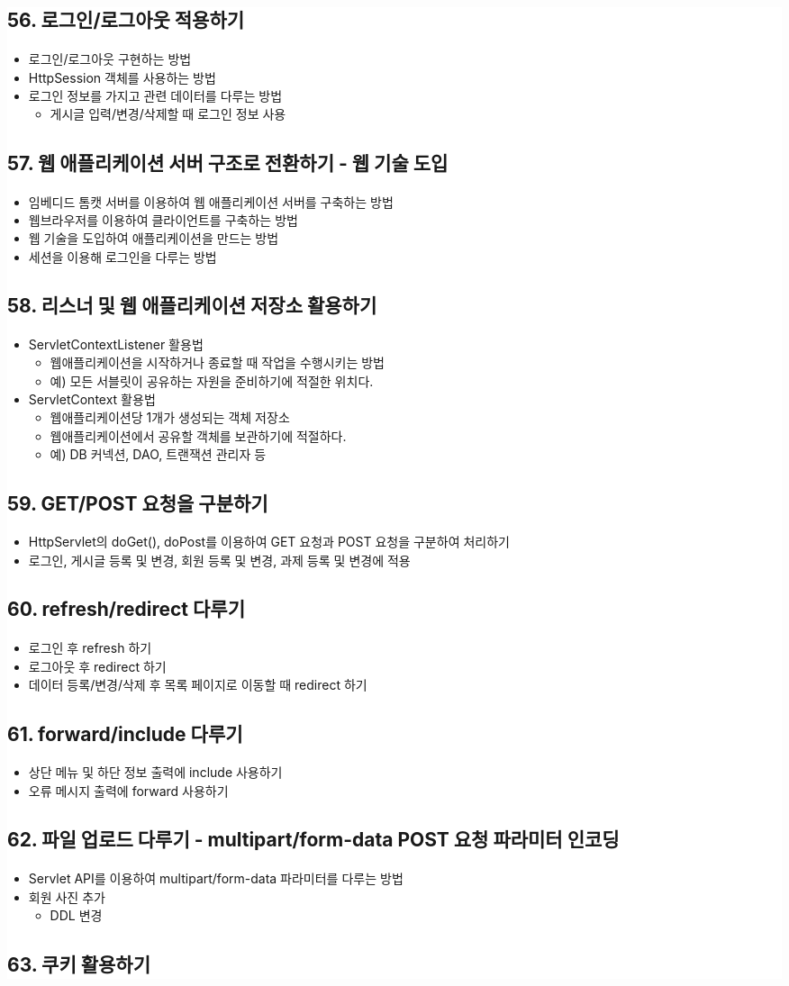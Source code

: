 

## 56. 로그인/로그아웃 적용하기

- 로그인/로그아웃 구현하는 방법
- HttpSession 객체를 사용하는 방법
- 로그인 정보를 가지고 관련 데이터를 다루는 방법
  - 게시글 입력/변경/삭제할 때 로그인 정보 사용

## 57. 웹 애플리케이션 서버 구조로 전환하기 - 웹 기술 도입

- 임베디드 톰캣 서버를 이용하여 웹 애플리케이션 서버를 구축하는 방법
- 웹브라우저를 이용하여 클라이언트를 구축하는 방법
- 웹 기술을 도입하여 애플리케이션을 만드는 방법
- 세션을 이용해 로그인을 다루는 방법

## 58. 리스너 및 웹 애플리케이션 저장소 활용하기

- ServletContextListener 활용법
  - 웹애플리케이션을 시작하거나 종료할 때 작업을 수행시키는 방법
  - 예) 모든 서블릿이 공유하는 자원을 준비하기에 적절한 위치다.
- ServletContext 활용법
  - 웹애플리케이션당 1개가 생성되는 객체 저장소
  - 웹애플리케이션에서 공유할 객체를 보관하기에 적절하다.
  - 예) DB 커넥션, DAO, 트랜잭션 관리자 등

## 59. GET/POST 요청을 구분하기

- HttpServlet의 doGet(), doPost를 이용하여 GET 요청과 POST 요청을 구분하여 처리하기
- 로그인, 게시글 등록 및 변경, 회원 등록 및 변경, 과제 등록 및 변경에 적용

## 60. refresh/redirect 다루기

- 로그인 후 refresh 하기
- 로그아웃 후 redirect 하기
- 데이터 등록/변경/삭제 후 목록 페이지로 이동할 때 redirect 하기

## 61. forward/include 다루기

- 상단 메뉴 및 하단 정보 출력에 include 사용하기
- 오류 메시지 출력에 forward 사용하기

## 62. 파일 업로드 다루기 - multipart/form-data POST 요청 파라미터 인코딩

- Servlet API를 이용하여 multipart/form-data 파라미터를 다루는 방법
- 회원 사진 추가
  - DDL 변경

## 63. 쿠키 활용하기

